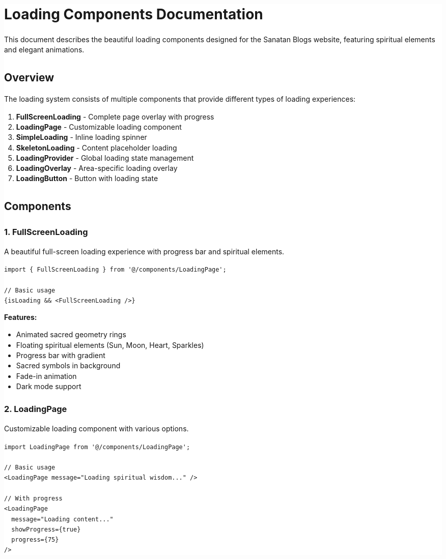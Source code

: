 # Loading Components Documentation

This document describes the beautiful loading components designed for the Sanatan Blogs website, featuring spiritual elements and elegant animations.

## Overview

The loading system consists of multiple components that provide different types of loading experiences:

1. **FullScreenLoading** - Complete page overlay with progress
2. **LoadingPage** - Customizable loading component
3. **SimpleLoading** - Inline loading spinner
4. **SkeletonLoading** - Content placeholder loading
5. **LoadingProvider** - Global loading state management
6. **LoadingOverlay** - Area-specific loading overlay
7. **LoadingButton** - Button with loading state

## Components

### 1. FullScreenLoading

A beautiful full-screen loading experience with progress bar and spiritual elements.

```tsx
import { FullScreenLoading } from '@/components/LoadingPage';

// Basic usage
{isLoading && <FullScreenLoading />}
```

**Features:**
- Animated sacred geometry rings
- Floating spiritual elements (Sun, Moon, Heart, Sparkles)
- Progress bar with gradient
- Sacred symbols in background
- Fade-in animation
- Dark mode support

### 2. LoadingPage

Customizable loading component with various options.

```tsx
import LoadingPage from '@/components/LoadingPage';

// Basic usage
<LoadingPage message="Loading spiritual wisdom..." />

// With progress
<LoadingPage 
  message="Loading content..."
  showProgress={true}
  progress={75}
/>
```
